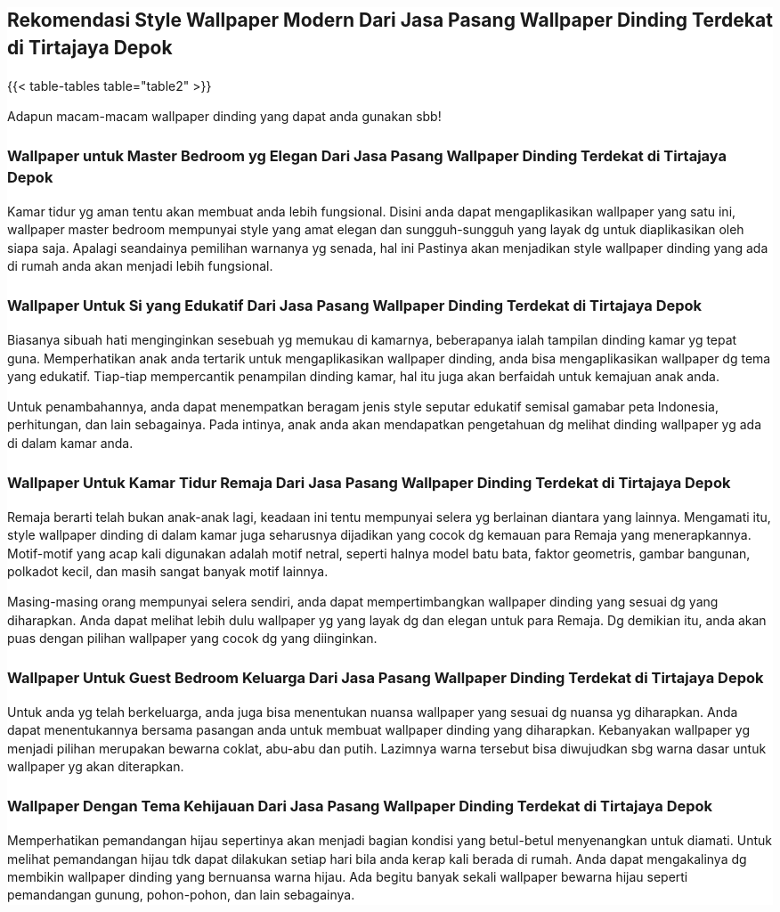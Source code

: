 ## Rekomendasi Style Wallpaper Modern Dari Jasa Pasang Wallpaper Dinding Terdekat di Tirtajaya Depok

{{< table-tables table="table2" >}}

Adapun macam-macam wallpaper dinding yang dapat anda gunakan sbb!

### Wallpaper untuk Master Bedroom yg Elegan Dari Jasa Pasang Wallpaper Dinding Terdekat di Tirtajaya Depok

Kamar tidur yg aman tentu akan membuat anda lebih fungsional. Disini anda dapat mengaplikasikan wallpaper yang satu ini, wallpaper master bedroom mempunyai style yang amat elegan dan sungguh-sungguh yang layak dg untuk diaplikasikan oleh siapa saja. Apalagi seandainya pemilihan warnanya yg senada, hal ini Pastinya akan menjadikan style wallpaper dinding yang ada di rumah anda akan menjadi lebih fungsional.

### Wallpaper Untuk Si yang Edukatif Dari Jasa Pasang Wallpaper Dinding Terdekat di Tirtajaya Depok

Biasanya sibuah hati menginginkan sesebuah yg memukau di kamarnya, beberapanya ialah tampilan dinding kamar yg tepat guna. Memperhatikan anak anda tertarik untuk mengaplikasikan wallpaper dinding, anda bisa mengaplikasikan wallpaper dg tema yang edukatif. Tiap-tiap mempercantik penampilan dinding kamar, hal itu juga akan berfaidah untuk kemajuan anak anda.

Untuk penambahannya, anda dapat menempatkan beragam jenis style seputar edukatif semisal gamabar peta Indonesia, perhitungan, dan lain sebagainya. Pada intinya, anak anda akan mendapatkan pengetahuan dg melihat dinding wallpaper yg ada di dalam kamar anda.

### Wallpaper Untuk Kamar Tidur Remaja Dari Jasa Pasang Wallpaper Dinding Terdekat di Tirtajaya Depok

Remaja berarti telah bukan anak-anak lagi, keadaan ini tentu mempunyai selera yg berlainan diantara yang lainnya. Mengamati itu, style wallpaper dinding di dalam kamar juga seharusnya dijadikan yang cocok dg kemauan para Remaja yang menerapkannya. Motif-motif yang acap kali digunakan adalah motif netral, seperti halnya model batu bata, faktor geometris, gambar bangunan, polkadot kecil, dan masih sangat banyak motif lainnya.

Masing-masing orang mempunyai selera sendiri, anda dapat mempertimbangkan wallpaper dinding yang sesuai dg yang diharapkan. Anda dapat melihat lebih dulu wallpaper yg yang layak dg dan elegan untuk para Remaja. Dg demikian itu, anda akan puas dengan pilihan wallpaper yang cocok dg yang diinginkan.

### Wallpaper Untuk Guest Bedroom Keluarga Dari Jasa Pasang Wallpaper Dinding Terdekat di Tirtajaya Depok

Untuk anda yg telah berkeluarga, anda juga bisa menentukan nuansa wallpaper yang sesuai dg nuansa yg diharapkan. Anda dapat menentukannya bersama pasangan anda untuk membuat wallpaper dinding yang diharapkan. Kebanyakan wallpaper yg menjadi pilihan merupakan bewarna coklat, abu-abu dan putih. Lazimnya warna tersebut bisa diwujudkan sbg warna dasar untuk wallpaper yg akan diterapkan.

### Wallpaper Dengan Tema Kehijauan Dari Jasa Pasang Wallpaper Dinding Terdekat di Tirtajaya Depok

Memperhatikan pemandangan hijau sepertinya akan menjadi bagian kondisi yang betul-betul menyenangkan untuk diamati. Untuk melihat pemandangan hijau tdk dapat dilakukan setiap hari bila anda kerap kali berada di rumah. Anda dapat mengakalinya dg membikin wallpaper dinding yang bernuansa warna hijau. Ada begitu banyak sekali wallpaper bewarna hijau seperti pemandangan gunung, pohon-pohon, dan lain sebagainya.
